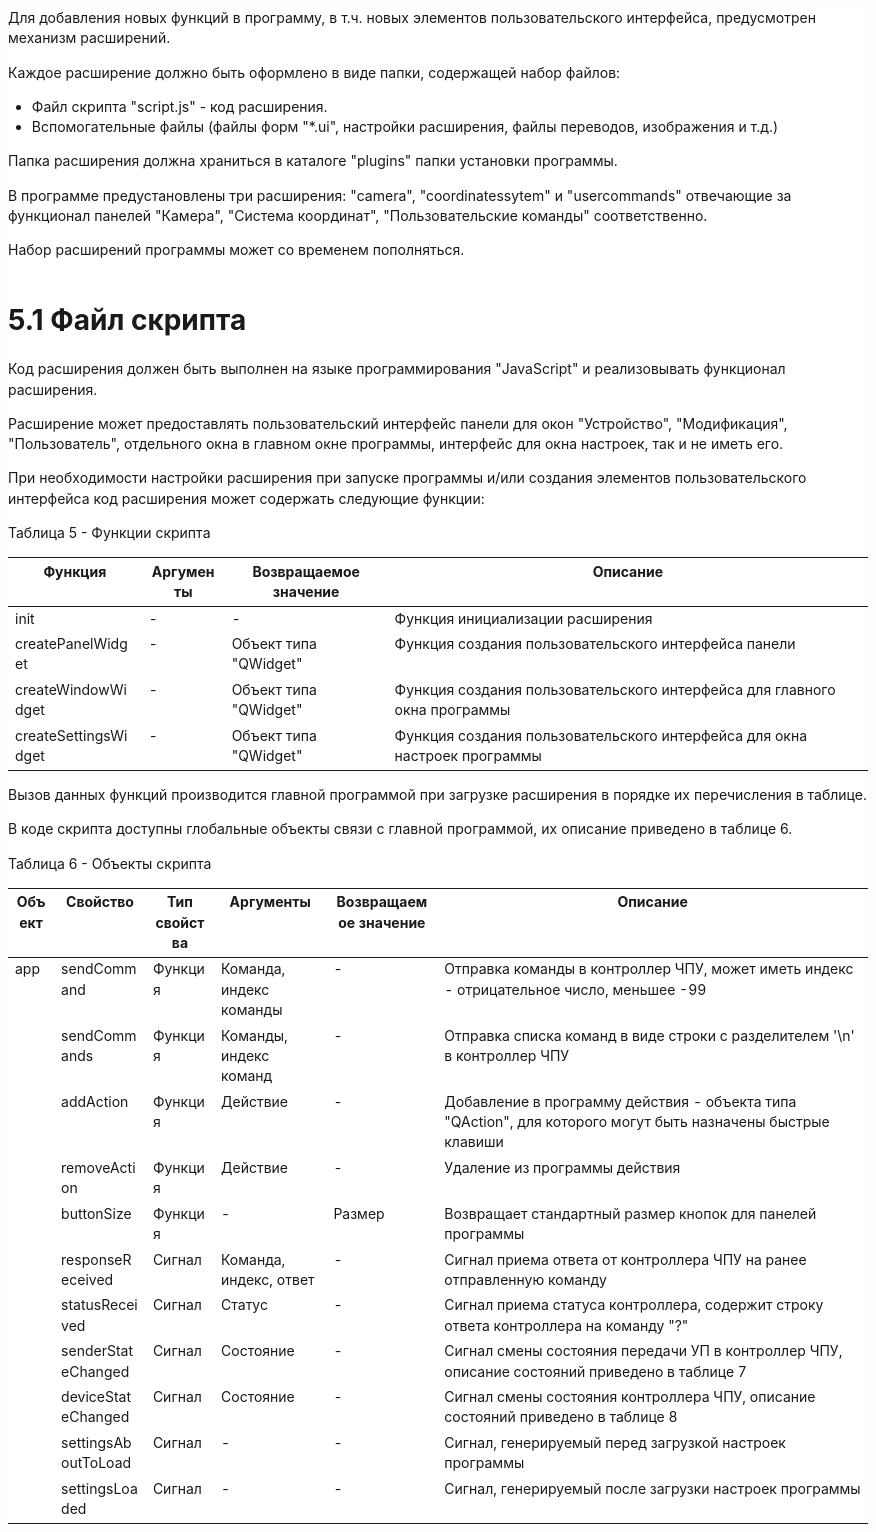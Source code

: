 Для добавления новых функций в программу, в т.ч. новых элементов пользовательского интерфейса, предусмотрен механизм расширений.

Каждое расширение должно быть оформлено в виде папки, содержащей набор файлов:

- Файл скрипта "script.js" - код расширения.
- Вспомогательные файлы (файлы форм "\*.ui", настройки расширения, файлы переводов, изображения и т.д.)

Папка расширения должна храниться в каталоге "plugins" папки установки программы.

В программе предустановлены три расширения: "camera", "coordinatessytem" и "usercommands" отвечающие за функционал панелей "Камера", "Система координат", "Пользовательские команды" соответственно.

Набор расширений программы может со временем пополняться.

# 5.1 Файл скрипта

Код расширения должен быть выполнен на языке программирования "JavaScript" и реализовывать функционал расширения.

Расширение может предоставлять пользовательский интерфейс панели для окон "Устройство", "Модификация", "Пользователь", отдельного окна в главном окне программы, интерфейс для окна настроек, так и не иметь его.

При необходимости настройки расширения при запуске программы и/или создания элементов пользовательского интерфейса код расширения может содержать следующие функции:

Таблица 5 - Функции скрипта

| Функция              | Аргументы   | Возвращаемое значение | Описание                                                                  |
|----------------------|-------------|-----------------------|---------------------------------------------------------------------------|
| init                 | -           | -                     | Функция инициализации расширения                                          |
| createPanelWidget    | -           | Объект типа "QWidget" | Функция создания пользовательского интерфейса панели                      |
| createWindowWidget   | -           | Объект типа "QWidget" | Функция создания пользовательского интерфейса для главного окна программы |
| createSettingsWidget | -           | Объект типа "QWidget" | Функция создания пользовательского интерфейса для окна настроек программы |

Вызов данных функций производится главной программой при загрузке расширения в порядке их перечисления в таблице.

В коде скрипта доступны глобальные объекты связи с главной программой, их описание приведено в таблице 6.

Таблица 6 - Объекты скрипта

| Объект       | Свойство             | Тип свойства | Аргументы               | Возвращаемое значение | Описание                                                                                                    |
|--------------|----------------------|--------------|-------------------------|-----------------------|-------------------------------------------------------------------------------------------------------------|
| app          | sendCommand          | Функция      | Команда, индекс команды | -                     | Отправка команды в контроллер ЧПУ, может иметь индекс - отрицательное число, меньшее -99                    |
|              | sendCommands         | Функция      | Команды, индекс команд  | -                     | Отправка списка команд в виде строки с разделителем '\n' в контроллер ЧПУ                                   |
|              | addAction            | Функция      | Действие                | -                     | Добавление в программу действия - объекта типа "QAction", для которого могут быть назначены быстрые клавиши |
|              | removeAction         | Функция      | Действие                | -                     | Удаление из программы действия                                                                              |
|              | buttonSize           | Функция      | -                       | Размер                | Возвращает стандартный размер кнопок для панелей программы                                                  |
|              | responseReceived     | Сигнал       | Команда, индекс, ответ  | -                     | Сигнал приема ответа от контроллера ЧПУ на ранее отправленную команду                                       |
|              | statusReceived       | Сигнал       | Статус                  | -                     | Сигнал приема статуса контроллера, содержит строку ответа контроллера на команду "?"                        |
|              | senderStateChanged   | Сигнал       | Состояние               | -                     | Сигнал смены состояния передачи УП в контроллер ЧПУ, описание состояний приведено в таблице 7               |
|              | deviceStateChanged   | Сигнал       | Состояние               | -                     | Сигнал смены состояния контроллера ЧПУ, описание состояний приведено в таблице 8                            |
|              | settingsAboutToLoad  | Сигнал       | -                       | -                     | Сигнал, генерируемый перед загрузкой настроек программы                                                     |
|              | settingsLoaded       | Сигнал       | -                       | -                     | Сигнал, генерируемый после загрузки настроек программы                                                      |